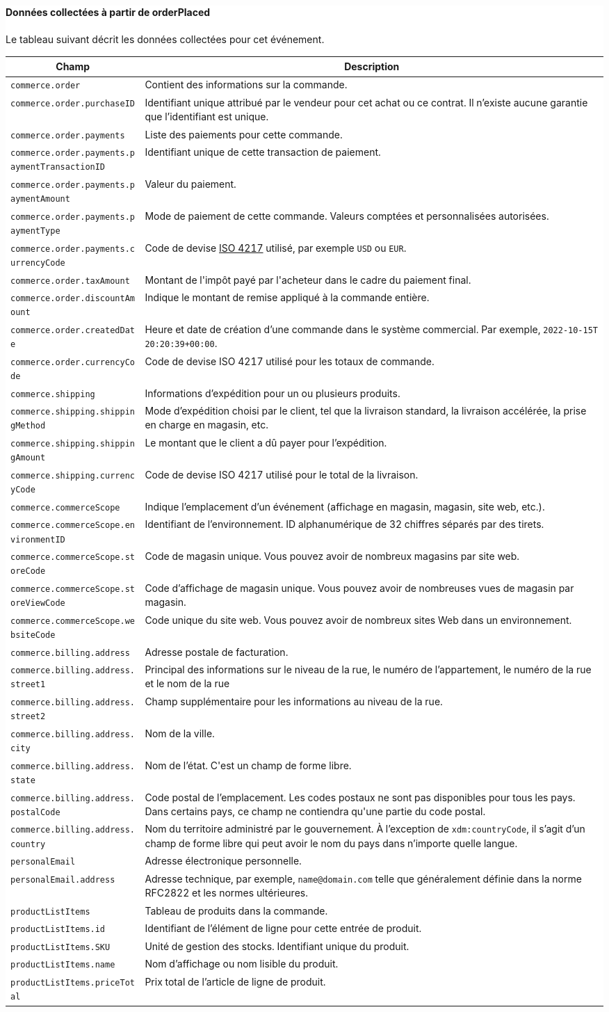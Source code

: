#### Données collectées à partir de orderPlaced

Le tableau suivant décrit les données collectées pour cet événement.

| Champ | Description |
|---|---|
| `commerce.order` | Contient des informations sur la commande. |
| `commerce.order.purchaseID` | Identifiant unique attribué par le vendeur pour cet achat ou ce contrat. Il n’existe aucune garantie que l’identifiant est unique. |
| `commerce.order.payments` | Liste des paiements pour cette commande. |
| `commerce.order.payments.paymentTransactionID` | Identifiant unique de cette transaction de paiement. |
| `commerce.order.payments.paymentAmount` | Valeur du paiement. |
| `commerce.order.payments.paymentType` | Mode de paiement de cette commande. Valeurs comptées et personnalisées autorisées. |
| `commerce.order.payments.currencyCode` | Code de devise [ISO 4217](https://en.wikipedia.org/wiki/ISO_4217) utilisé, par exemple `USD` ou `EUR`. |
| `commerce.order.taxAmount` | Montant de l&#39;impôt payé par l&#39;acheteur dans le cadre du paiement final. |
| `commerce.order.discountAmount` | Indique le montant de remise appliqué à la commande entière. |
| `commerce.order.createdDate` | Heure et date de création d’une commande dans le système commercial. Par exemple, `2022-10-15T20:20:39+00:00`. |
| `commerce.order.currencyCode` | Code de devise ISO 4217 utilisé pour les totaux de commande. |
| `commerce.shipping` | Informations d’expédition pour un ou plusieurs produits. |
| `commerce.shipping.shippingMethod` | Mode d’expédition choisi par le client, tel que la livraison standard, la livraison accélérée, la prise en charge en magasin, etc. |
| `commerce.shipping.shippingAmount` | Le montant que le client a dû payer pour l’expédition. |
| `commerce.shipping.currencyCode` | Code de devise ISO 4217 utilisé pour le total de la livraison. |
| `commerce.commerceScope` | Indique l’emplacement d’un événement (affichage en magasin, magasin, site web, etc.). |
| `commerce.commerceScope.environmentID` | Identifiant de l’environnement. ID alphanumérique de 32 chiffres séparés par des tirets. |
| `commerce.commerceScope.storeCode` | Code de magasin unique. Vous pouvez avoir de nombreux magasins par site web. |
| `commerce.commerceScope.storeViewCode` | Code d’affichage de magasin unique. Vous pouvez avoir de nombreuses vues de magasin par magasin. |
| `commerce.commerceScope.websiteCode` | Code unique du site web. Vous pouvez avoir de nombreux sites Web dans un environnement. |
| `commerce.billing.address` | Adresse postale de facturation. |
| `commerce.billing.address.street1` | Principal des informations sur le niveau de la rue, le numéro de l’appartement, le numéro de la rue et le nom de la rue |
| `commerce.billing.address.street2` | Champ supplémentaire pour les informations au niveau de la rue. |
| `commerce.billing.address.city` | Nom de la ville. |
| `commerce.billing.address.state` | Nom de l’état. C&#39;est un champ de forme libre. |
| `commerce.billing.address.postalCode` | Code postal de l’emplacement. Les codes postaux ne sont pas disponibles pour tous les pays. Dans certains pays, ce champ ne contiendra qu&#39;une partie du code postal. |
| `commerce.billing.address.country` | Nom du territoire administré par le gouvernement. À l’exception de `xdm:countryCode`, il s’agit d’un champ de forme libre qui peut avoir le nom du pays dans n’importe quelle langue. |
| `personalEmail` | Adresse électronique personnelle. |
| `personalEmail.address` | Adresse technique, par exemple, `name@domain.com` telle que généralement définie dans la norme RFC2822 et les normes ultérieures. |
| `productListItems` | Tableau de produits dans la commande. |
| `productListItems.id` | Identifiant de l’élément de ligne pour cette entrée de produit. |
| `productListItems.SKU` | Unité de gestion des stocks. Identifiant unique du produit. |
| `productListItems.name` | Nom d’affichage ou nom lisible du produit. |
| `productListItems.priceTotal` | Prix total de l’article de ligne de produit. |
